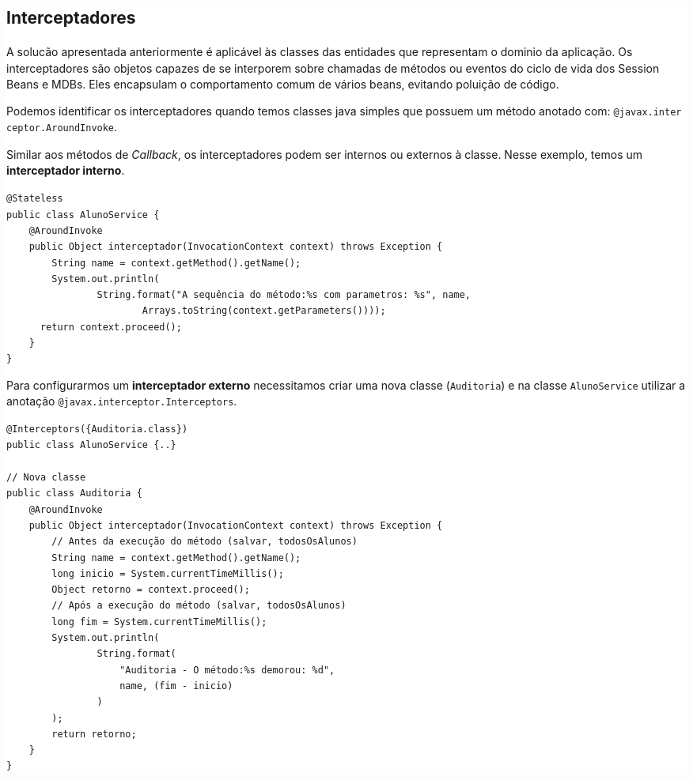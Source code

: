## Interceptadores

A solucão apresentada anteriormente é aplicável às classes das entidades que representam o dominio da aplicação. Os interceptadores são objetos capazes de se interporem sobre chamadas de métodos ou eventos do ciclo de vida dos Session Beans e MDBs. Eles encapsulam o comportamento comum de vários beans, evitando poluição de código.

Podemos identificar os interceptadores quando temos classes java simples que possuem um método anotado com:
`@javax.interceptor.AroundInvoke`. 

Similar aos métodos de _Callback_, os interceptadores podem ser internos ou externos à classe. Nesse exemplo, temos um **interceptador interno**.

```
@Stateless
public class AlunoService {
    @AroundInvoke
    public Object interceptador(InvocationContext context) throws Exception {
        String name = context.getMethod().getName();
        System.out.println(
                String.format("A sequência do método:%s com parametros: %s", name,
                        Arrays.toString(context.getParameters())));
      return context.proceed();
    }
}
```

Para configurarmos um **interceptador externo** necessitamos criar uma nova classe (`Auditoria`) e na classe `AlunoService` utilizar a anotação `@javax.interceptor.Interceptors`.

```
@Interceptors({Auditoria.class})
public class AlunoService {..}

// Nova classe 
public class Auditoria {
    @AroundInvoke
    public Object interceptador(InvocationContext context) throws Exception {
        // Antes da execução do método (salvar, todosOsAlunos)
        String name = context.getMethod().getName();
        long inicio = System.currentTimeMillis();
        Object retorno = context.proceed();
        // Após a execução do método (salvar, todosOsAlunos)
        long fim = System.currentTimeMillis();
        System.out.println(
                String.format(
                    "Auditoria - O método:%s demorou: %d", 
                    name, (fim - inicio)
                )
        );
        return retorno;
    }
}
```
